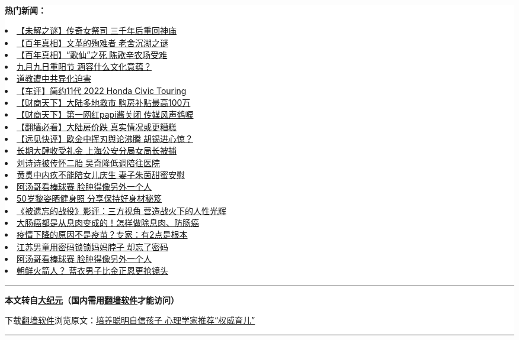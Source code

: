 <strong>热门新闻：</strong>
<li><a href="https://github.com/logxhv3112/djy/blob/master/gb/21/10/8/n13291558.md#1">【未解之谜】传奇女祭司 三千年后重回神庙</a></li>
<li><a href="https://github.com/logxhv3112/djy/blob/master/gb/21/10/11/n13297368.md#1">【百年真相】文革的殉难者 老舍沉湖之谜</a></li>
<li><a href="https://github.com/logxhv3112/djy/blob/master/gb/21/10/13/n13302112.md#1">【百年真相】“歌仙”之死 陈歌辛农场受难</a></li>
<li><a href="https://github.com/logxhv3112/djy/blob/master/gb/21/10/8/n13290263.md#1">九月九日重阳节 涵容什么文化意蕴？</a></li>
<li><a href="https://github.com/logxhv3112/djy/blob/master/gb/21/10/4/n13281463.md#1">道教遭中共异化迫害</a></li>
<li><a href="https://github.com/logxhv3112/djy/blob/master/gb/21/10/15/n13307748.md#1">【车评】简约11代 2022 Honda Civic Touring</a></li>
<li><a href="https://github.com/logxhv3112/djy/blob/master/gb/21/10/16/n13308941.md#1">【财商天下】大陆多地救市 购房补贴最高100万</a></li>
<li><a href="https://github.com/logxhv3112/djy/blob/master/gb/21/10/15/n13307272.md#1">【财商天下】第一网红papi酱关闭 传媒风声鹤唳</a></li>
<li><a href="https://github.com/logxhv3112/djy/blob/master/gb/21/10/15/n13305789.md#1">【翻墙必看】大陆房价跌 真实情况或更糟糕</a></li>
<li><a href="https://github.com/logxhv3112/djy/blob/master/gb/21/10/15/n13307682.md#1">【远见快评】欧金中挥刃舆论沸腾 胡锡进心惊？</a></li>
<li><a href="https://github.com/logxhv3112/djy/blob/master/gb/21/10/15/n13306045.md#1">长期大肆收受礼金 上海公安分局女局长被捕</a></li>
<li><a href="https://github.com/logxhv3112/djy/blob/master/gb/21/10/14/n13305091.md#1">刘诗诗被传怀二胎 吴奇隆低调陪往医院</a></li>
<li><a href="https://github.com/logxhv3112/djy/blob/master/gb/21/10/13/n13302703.md#1">黄贯中内疚不能陪女儿庆生 妻子朱茵甜蜜安慰</a></li>
<li><a href="https://github.com/logxhv3112/djy/blob/master/gb/21/10/15/n13306302.md#1">阿汤哥看棒球赛 脸肿得像另外一个人</a></li>
<li><a href="https://github.com/logxhv3112/djy/blob/master/gb/21/10/15/n13307478.md#1">50岁黎姿晒健身照 分享保持好身材秘笈</a></li>
<li><a href="https://github.com/logxhv3112/djy/blob/master/gb/21/10/16/n13308101.md#1">《被遗忘的战役》影评：三方视角 营造战火下的人性光辉</a></li>
<li><a href="https://github.com/logxhv3112/djy/blob/master/gb/21/10/13/n13302312.md#1">大肠癌都是从息肉变成的！怎样做除息肉、防肠癌</a></li>
<li><a href="https://github.com/logxhv3112/djy/blob/master/gb/21/10/15/n13305937.md#1">疫情下降的原因不是疫苗？专家：有2点是根本</a></li>
<li><a href="https://github.com/logxhv3112/djy/blob/master/gb/21/10/14/n13303314.md#1">江苏男童用密码锁锁妈妈脖子 却忘了密码</a></li>
<li><a href="https://github.com/logxhv3112/djy/blob/master/gb/21/10/15/n13306302.md#1">阿汤哥看棒球赛 脸肿得像另外一个人</a></li>
<li><a href="https://github.com/logxhv3112/djy/blob/master/gb/21/10/14/n13303596.md#1">朝鲜火箭人？ 蓝衣男子比金正恩更抢镜头</a></li>
<hr>

<strong>本文转自<a href="https://www.epochtimes.com">大纪元</a>（国内需用<a href="https://github.com/ubnqgy3628/www/blob/master/README.md#8">翻墙软件</a>才能访问）</strong><p>下载<a href="https://github.com/ubnqgy3628/www/blob/master/README.md#8">翻墙软件</a>浏览原文：<a href="https://www.epochtimes.com/gb/21/10/16/n13307984.htm">培养聪明自信孩子 心理学家推荐“权威育儿”</a></p><hr>
